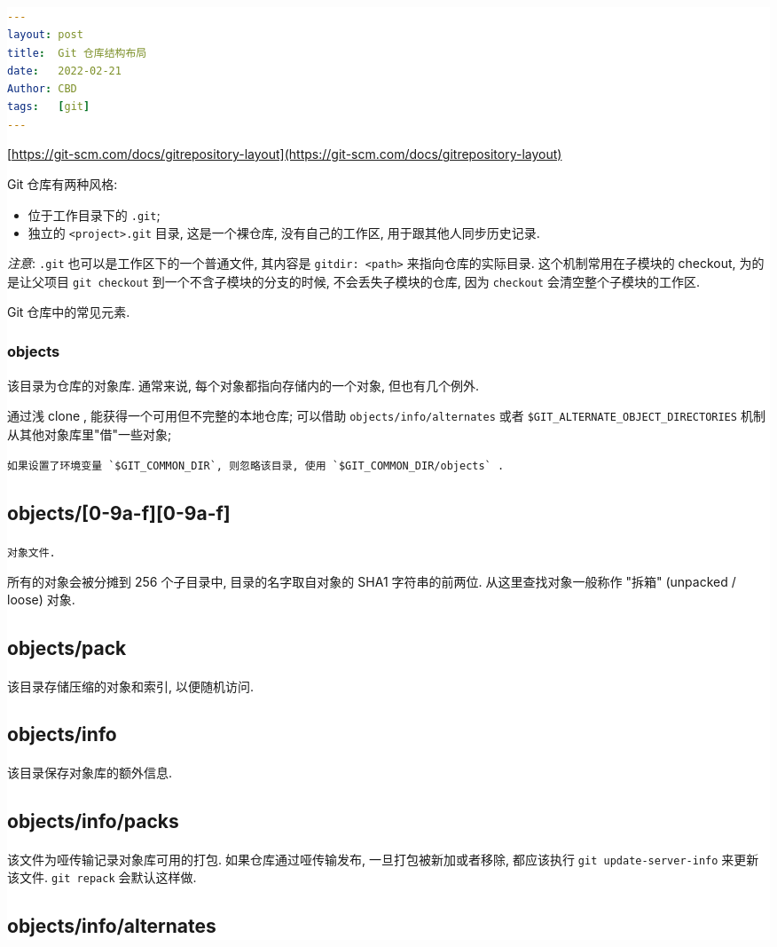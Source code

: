 ```yaml
---
layout: post
title:  Git 仓库结构布局
date:   2022-02-21
Author: CBD
tags:   [git]
---
```


[https://git-scm.com/docs/gitrepository-layout](https://git-scm.com/docs/gitrepository-layout)

Git 仓库有两种风格:

* 位于工作目录下的 `.git`;
* 独立的 `<project>.git` 目录, 这是一个裸仓库, 没有自己的工作区, 用于跟其他人同步历史记录.

*注意*: `.git` 也可以是工作区下的一个普通文件, 其内容是 `gitdir: <path>` 来指向仓库的实际目录.
这个机制常用在子模块的 checkout, 为的是让父项目 `git checkout` 到一个不含子模块的分支的时候,
不会丢失子模块的仓库, 因为 `checkout` 会清空整个子模块的工作区.

Git 仓库中的常见元素.

### objects

  该目录为仓库的对象库.
  通常来说, 每个对象都指向存储内的一个对象, 但也有几个例外.

  通过浅 clone , 能获得一个可用但不完整的本地仓库;
  可以借助 `objects/info/alternates` 或者 `$GIT_ALTERNATE_OBJECT_DIRECTORIES` 机制从其他对象库里"借"一些对象;

	如果设置了环境变量 `$GIT_COMMON_DIR`, 则忽略该目录, 使用 `$GIT_COMMON_DIR/objects` .

## objects/[0-9a-f][0-9a-f]

	对象文件.
  所有的对象会被分摊到 256 个子目录中, 目录的名字取自对象的 SHA1 字符串的前两位.
  从这里查找对象一般称作 "拆箱" (unpacked / loose) 对象.

## objects/pack

  该目录存储压缩的对象和索引, 以便随机访问.

## objects/info

  该目录保存对象库的额外信息.

## objects/info/packs

  该文件为哑传输记录对象库可用的打包.
  如果仓库通过哑传输发布, 一旦打包被新加或者移除, 都应该执行 `git update-server-info` 来更新该文件.
  `git repack` 会默认这样做.

## objects/info/alternates

